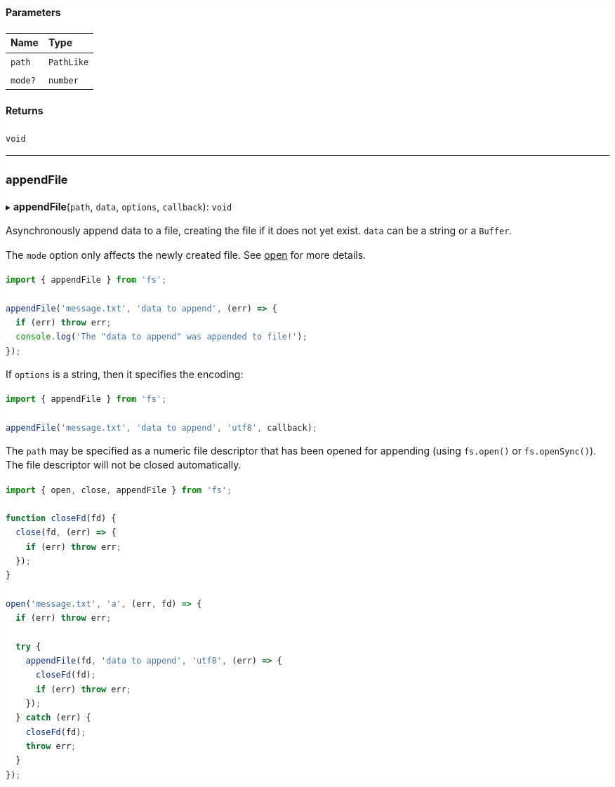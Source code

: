 #### Parameters

| Name | Type |
| :------ | :------ |
| `path` | `PathLike` |
| `mode?` | `number` |

#### Returns

`void`

___

### appendFile

▸ **appendFile**(`path`, `data`, `options`, `callback`): `void`

Asynchronously append data to a file, creating the file if it does not yet
exist. `data` can be a string or a `Buffer`.

The `mode` option only affects the newly created file. See [open](https://oven-sh.github.io/bun-types/modules/node_fs_.md#open) for more details.

```js
import { appendFile } from 'fs';

appendFile('message.txt', 'data to append', (err) => {
  if (err) throw err;
  console.log('The "data to append" was appended to file!');
});
```

If `options` is a string, then it specifies the encoding:

```js
import { appendFile } from 'fs';

appendFile('message.txt', 'data to append', 'utf8', callback);
```

The `path` may be specified as a numeric file descriptor that has been opened
for appending (using `fs.open()` or `fs.openSync()`). The file descriptor will
not be closed automatically.

```js
import { open, close, appendFile } from 'fs';

function closeFd(fd) {
  close(fd, (err) => {
    if (err) throw err;
  });
}

open('message.txt', 'a', (err, fd) => {
  if (err) throw err;

  try {
    appendFile(fd, 'data to append', 'utf8', (err) => {
      closeFd(fd);
      if (err) throw err;
    });
  } catch (err) {
    closeFd(fd);
    throw err;
  }
});
```
